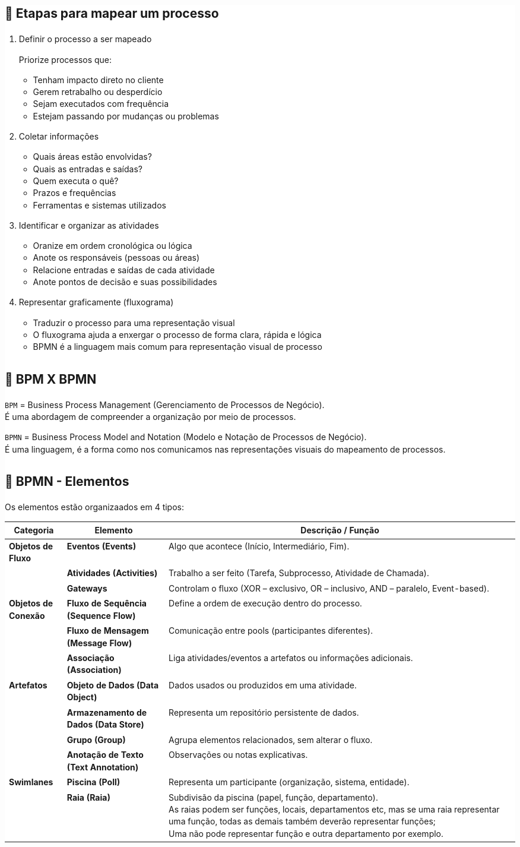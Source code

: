 ## 🔶 Etapas para mapear um processo
1. Definir o processo a ser mapeado

    Priorize processos que:
    - Tenham impacto direto no cliente
    - Gerem retrabalho ou desperdício
    - Sejam executados com frequência
    - Estejam passando por mudanças ou problemas
    
2. Coletar informações
    - Quais áreas estão envolvidas?
    - Quais as entradas e saídas?
    - Quem executa o quê?
    - Prazos e frequências
    - Ferramentas e sistemas utilizados

3. Identificar e organizar as atividades
    - Oranize em ordem cronológica ou lógica
    - Anote os responsáveis (pessoas ou áreas)
    - Relacione entradas e saídas de cada atividade
    - Anote pontos de decisão e suas possibilidades

4. Representar graficamente (fluxograma)
    - Traduzir o processo para uma representação visual
    - O fluxograma ajuda a enxergar o processo de forma clara, rápida e lógica
    - BPMN é a linguagem mais comum para representação visual de processo

## 🔶 BPM X BPMN
`BPM` = Business Process Management (Gerenciamento de Processos de Negócio).<br/>
É uma abordagem de compreender a organização por meio de processos.

`BPMN` = Business Process Model and Notation (Modelo e Notação de Processos de Negócio).<br/>
É uma linguagem, é a forma como nos comunicamos nas representações visuais do mapeamento de processos.

## 🔶 BPMN - Elementos
Os elementos estão organizaados em 4 tipos:

| **Categoria**          | **Elemento**                            | **Descrição / Função**                                                            |
| ---------------------- | --------------------------------------- | --------------------------------------------------------------------------------- |
| **Objetos de Fluxo**   | **Eventos (Events)**                    | Algo que acontece (Início, Intermediário, Fim).                                   |
|                        | **Atividades (Activities)**             | Trabalho a ser feito (Tarefa, Subprocesso, Atividade de Chamada).                 |
|                        | **Gateways**                            | Controlam o fluxo (XOR – exclusivo, OR – inclusivo, AND – paralelo, Event-based). |
| **Objetos de Conexão** | **Fluxo de Sequência (Sequence Flow)**  | Define a ordem de execução dentro do processo.                                    |
|                        | **Fluxo de Mensagem (Message Flow)**    | Comunicação entre pools (participantes diferentes).                               |
|                        | **Associação (Association)**            | Liga atividades/eventos a artefatos ou informações adicionais.                    |
| **Artefatos**          | **Objeto de Dados (Data Object)**       | Dados usados ou produzidos em uma atividade.                                      |
|                        | **Armazenamento de Dados (Data Store)** | Representa um repositório persistente de dados.                                   |
|                        | **Grupo (Group)**                       | Agrupa elementos relacionados, sem alterar o fluxo.                               |
|                        | **Anotação de Texto (Text Annotation)** | Observações ou notas explicativas.                                                |
| **Swimlanes**          | **Piscina (Poll)**                      | Representa um participante (organização, sistema, entidade).                      |
|                        | **Raia (Raia)**                         | Subdivisão da piscina (papel, função, departamento).<br/>As raias podem ser funções, locais, departamentos etc, mas se uma raia representar uma função, todas as demais também deverão representar funções;<br/>Uma não pode representar função e outra departamento por exemplo.|
